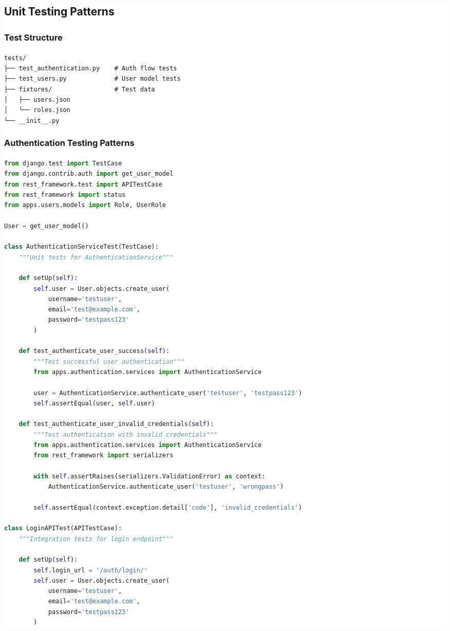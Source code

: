 
## Unit Testing Patterns

### Test Structure

```plaintext
tests/
├── test_authentication.py    # Auth flow tests
├── test_users.py             # User model tests
├── fixtures/                 # Test data
│   ├── users.json
│   └── roles.json
└── __init__.py
```

### Authentication Testing Patterns

```python
from django.test import TestCase
from django.contrib.auth import get_user_model
from rest_framework.test import APITestCase
from rest_framework import status
from apps.users.models import Role, UserRole

User = get_user_model()

class AuthenticationServiceTest(TestCase):
    """Unit tests for AuthenticationService"""

    def setUp(self):
        self.user = User.objects.create_user(
            username='testuser',
            email='test@example.com',
            password='testpass123'
        )

    def test_authenticate_user_success(self):
        """Test successful user authentication"""
        from apps.authentication.services import AuthenticationService

        user = AuthenticationService.authenticate_user('testuser', 'testpass123')
        self.assertEqual(user, self.user)

    def test_authenticate_user_invalid_credentials(self):
        """Test authentication with invalid credentials"""
        from apps.authentication.services import AuthenticationService
        from rest_framework import serializers

        with self.assertRaises(serializers.ValidationError) as context:
            AuthenticationService.authenticate_user('testuser', 'wrongpass')

        self.assertEqual(context.exception.detail['code'], 'invalid_credentials')

class LoginAPITest(APITestCase):
    """Integration tests for login endpoint"""

    def setUp(self):
        self.login_url = '/auth/login/'
        self.user = User.objects.create_user(
            username='testuser',
            email='test@example.com',
            password='testpass123'
        )

```